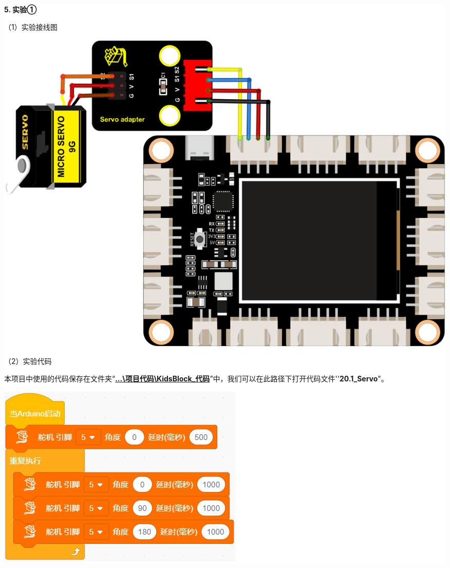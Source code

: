 
**5. 实验①**

（1）实验接线图

![img](media/341501.png)

（2）实验代码

本项目中使用的代码保存在文件夹“<u>**...\项目代码\KidsBlock_代码**</u>”中，我们可以在此路径下打开代码文件''**20.1_Servo**"。

![Img](./media/img-20240606095410.png)
